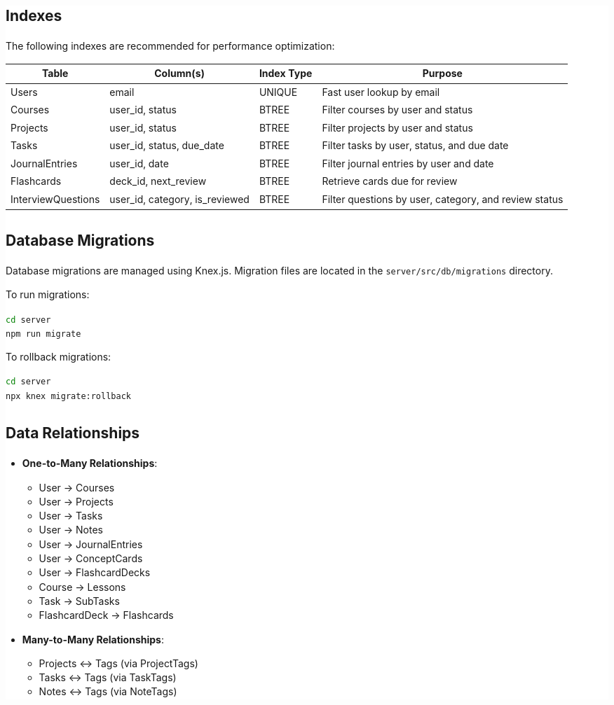 ## Indexes

The following indexes are recommended for performance optimization:

| Table | Column(s) | Index Type | Purpose |
|-------|-----------|------------|---------|
| Users | email | UNIQUE | Fast user lookup by email |
| Courses | user_id, status | BTREE | Filter courses by user and status |
| Projects | user_id, status | BTREE | Filter projects by user and status |
| Tasks | user_id, status, due_date | BTREE | Filter tasks by user, status, and due date |
| JournalEntries | user_id, date | BTREE | Filter journal entries by user and date |
| Flashcards | deck_id, next_review | BTREE | Retrieve cards due for review |
| InterviewQuestions | user_id, category, is_reviewed | BTREE | Filter questions by user, category, and review status |

## Database Migrations

Database migrations are managed using Knex.js. Migration files are located in the `server/src/db/migrations` directory.

To run migrations:

```bash
cd server
npm run migrate
```

To rollback migrations:

```bash
cd server
npx knex migrate:rollback
```

## Data Relationships

- **One-to-Many Relationships**:
  - User → Courses
  - User → Projects
  - User → Tasks
  - User → Notes
  - User → JournalEntries
  - User → ConceptCards
  - User → FlashcardDecks
  - Course → Lessons
  - Task → SubTasks
  - FlashcardDeck → Flashcards

- **Many-to-Many Relationships**:
  - Projects ↔ Tags (via ProjectTags)
  - Tasks ↔ Tags (via TaskTags)
  - Notes ↔ Tags (via NoteTags)
